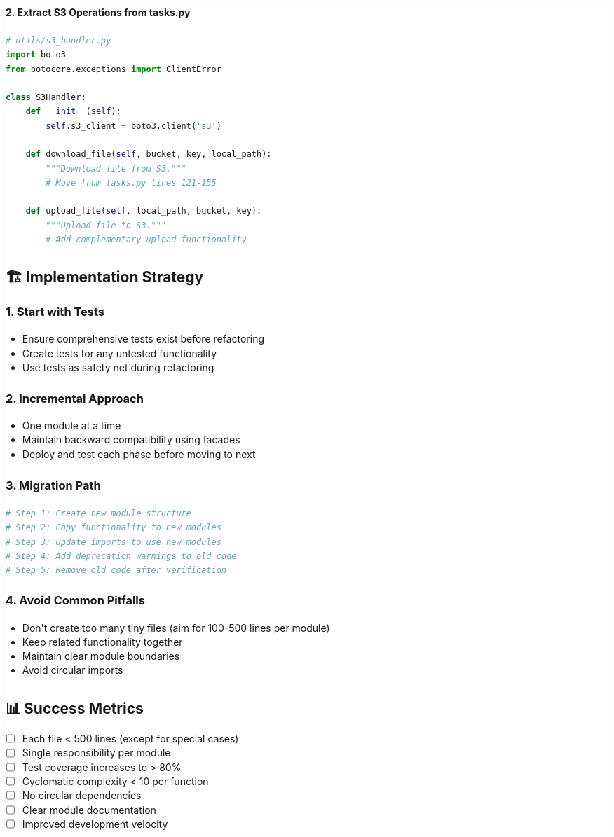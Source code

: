 #### 2. Extract S3 Operations from tasks.py

```python
# utils/s3_handler.py
import boto3
from botocore.exceptions import ClientError

class S3Handler:
    def __init__(self):
        self.s3_client = boto3.client('s3')
    
    def download_file(self, bucket, key, local_path):
        """Download file from S3."""
        # Move from tasks.py lines 121-155
    
    def upload_file(self, local_path, bucket, key):
        """Upload file to S3."""
        # Add complementary upload functionality
```

## 🏗️ Implementation Strategy

### 1. **Start with Tests**
- Ensure comprehensive tests exist before refactoring
- Create tests for any untested functionality
- Use tests as safety net during refactoring

### 2. **Incremental Approach**
- One module at a time
- Maintain backward compatibility using facades
- Deploy and test each phase before moving to next

### 3. **Migration Path**
```python
# Step 1: Create new module structure
# Step 2: Copy functionality to new modules  
# Step 3: Update imports to use new modules
# Step 4: Add deprecation warnings to old code
# Step 5: Remove old code after verification
```

### 4. **Avoid Common Pitfalls**
- Don't create too many tiny files (aim for 100-500 lines per module)
- Keep related functionality together
- Maintain clear module boundaries
- Avoid circular imports

## 📊 Success Metrics

- [ ] Each file < 500 lines (except for special cases)
- [ ] Single responsibility per module
- [ ] Test coverage increases to > 80%
- [ ] Cyclomatic complexity < 10 per function
- [ ] No circular dependencies
- [ ] Clear module documentation
- [ ] Improved development velocity
